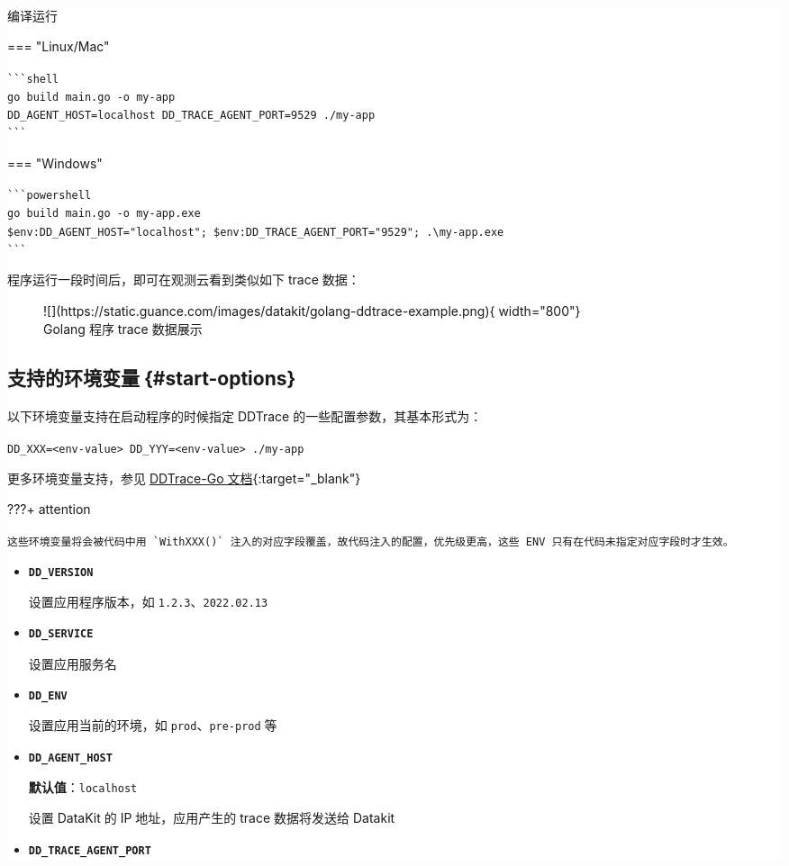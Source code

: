 编译运行


=== "Linux/Mac"

    ```shell
    go build main.go -o my-app
    DD_AGENT_HOST=localhost DD_TRACE_AGENT_PORT=9529 ./my-app
    ```

=== "Windows"

    ```powershell
    go build main.go -o my-app.exe
    $env:DD_AGENT_HOST="localhost"; $env:DD_TRACE_AGENT_PORT="9529"; .\my-app.exe
    ```


程序运行一段时间后，即可在观测云看到类似如下 trace 数据：

<figure markdown>
  ![](https://static.guance.com/images/datakit/golang-ddtrace-example.png){ width="800"}
  <figcaption>Golang 程序 trace 数据展示</figcaption>
</figure>

## 支持的环境变量 {#start-options}

以下环境变量支持在启动程序的时候指定 DDTrace 的一些配置参数，其基本形式为：

```shell
DD_XXX=<env-value> DD_YYY=<env-value> ./my-app
```

更多环境变量支持，参见 [DDTrace-Go 文档](https://docs.datadoghq.com/tracing/trace_collection/library_config/go/){:target="_blank"}


???+ attention

    这些环境变量将会被代码中用 `WithXXX()` 注入的对应字段覆盖，故代码注入的配置，优先级更高，这些 ENV 只有在代码未指定对应字段时才生效。


- **`DD_VERSION`**

    设置应用程序版本，如 `1.2.3`、`2022.02.13`

- **`DD_SERVICE`**

    设置应用服务名

- **`DD_ENV`**

    设置应用当前的环境，如 `prod`、`pre-prod` 等

- **`DD_AGENT_HOST`**

    **默认值**：`localhost`

    设置 DataKit 的 IP 地址，应用产生的 trace 数据将发送给 Datakit

- **`DD_TRACE_AGENT_PORT`**
